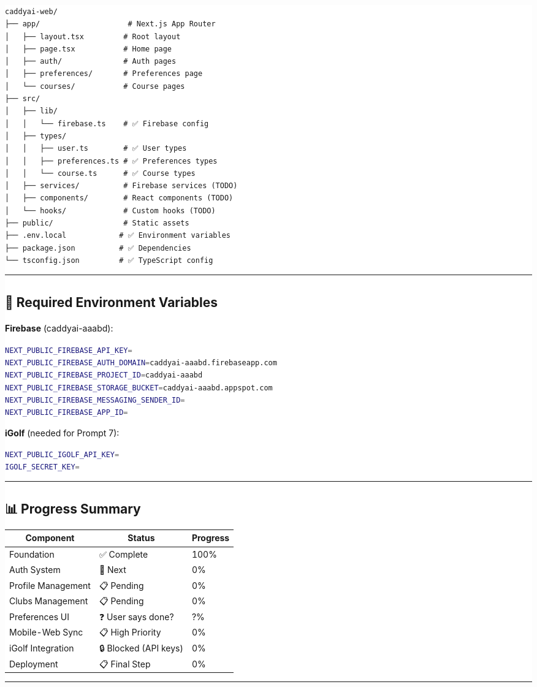 ```
caddyai-web/
├── app/                    # Next.js App Router
│   ├── layout.tsx         # Root layout
│   ├── page.tsx           # Home page
│   ├── auth/              # Auth pages
│   ├── preferences/       # Preferences page
│   └── courses/           # Course pages
├── src/
│   ├── lib/
│   │   └── firebase.ts    # ✅ Firebase config
│   ├── types/
│   │   ├── user.ts        # ✅ User types
│   │   ├── preferences.ts # ✅ Preferences types
│   │   └── course.ts      # ✅ Course types
│   ├── services/          # Firebase services (TODO)
│   ├── components/        # React components (TODO)
│   └── hooks/             # Custom hooks (TODO)
├── public/                # Static assets
├── .env.local            # ✅ Environment variables
├── package.json          # ✅ Dependencies
└── tsconfig.json         # ✅ TypeScript config
```

---

## 🔑 Required Environment Variables

**Firebase** (caddyai-aaabd):
```bash
NEXT_PUBLIC_FIREBASE_API_KEY=
NEXT_PUBLIC_FIREBASE_AUTH_DOMAIN=caddyai-aaabd.firebaseapp.com
NEXT_PUBLIC_FIREBASE_PROJECT_ID=caddyai-aaabd
NEXT_PUBLIC_FIREBASE_STORAGE_BUCKET=caddyai-aaabd.appspot.com
NEXT_PUBLIC_FIREBASE_MESSAGING_SENDER_ID=
NEXT_PUBLIC_FIREBASE_APP_ID=
```

**iGolf** (needed for Prompt 7):
```bash
NEXT_PUBLIC_IGOLF_API_KEY=
IGOLF_SECRET_KEY=
```

---

## 📊 Progress Summary

| Component | Status | Progress |
|-----------|--------|----------|
| Foundation | ✅ Complete | 100% |
| Auth System | 🔄 Next | 0% |
| Profile Management | 📋 Pending | 0% |
| Clubs Management | 📋 Pending | 0% |
| Preferences UI | ❓ User says done? | ?% |
| Mobile-Web Sync | 📋 High Priority | 0% |
| iGolf Integration | 🔒 Blocked (API keys) | 0% |
| Deployment | 📋 Final Step | 0% |

---